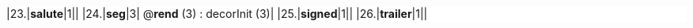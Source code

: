 |23.|__salute__|1||
|24.|__seg__|3| @__rend__ (3) : decorInit (3)|
|25.|__signed__|1||
|26.|__trailer__|1||
